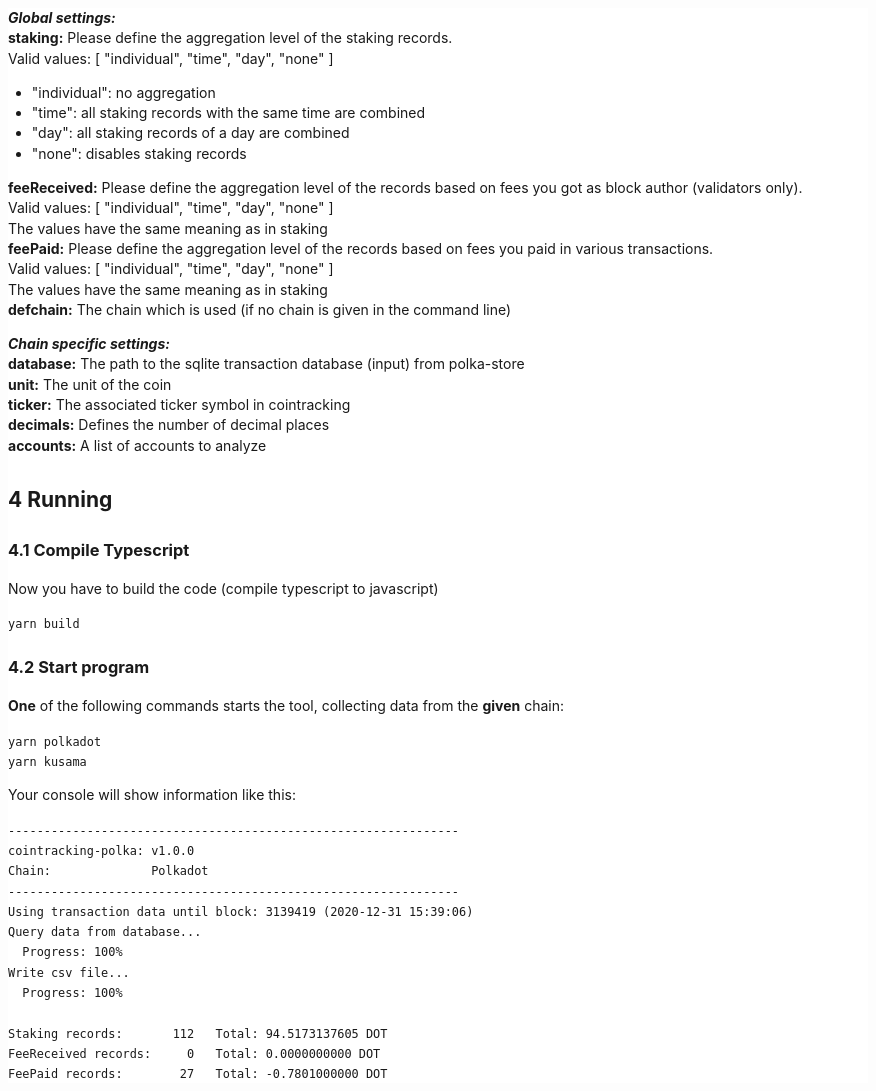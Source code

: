 **_Global settings:_**  
**staking:**  Please define the aggregation level of the staking records.  
Valid values: [ "individual", "time", "day", "none" ]

* "individual": no aggregation
* "time":  all staking records with the same time are combined
* "day":  all staking records of a day are combined
* "none": disables staking records

**feeReceived:**  Please define the aggregation level of the records based on
fees you got as block author (validators only).  
Valid values: [ "individual", "time", "day", "none" ]  
The values have the same meaning as in staking  
**feePaid:**  Please define the aggregation level of the records based on
fees you paid in various transactions.  
Valid values: [ "individual", "time", "day", "none" ]  
The values have the same meaning as in staking  
**defchain:** The chain which is used (if no chain is given in the command line)  

**_Chain specific settings:_**  
**database:** The path to the sqlite transaction database (input) from polka-store  
**unit:** The unit of the coin  
**ticker:** The associated ticker symbol in cointracking  
**decimals:** Defines the number of decimal places  
**accounts:** A list of accounts to analyze

## 4 Running

### 4.1 Compile Typescript

Now you have to build the code (compile typescript to javascript)

``` bash
yarn build
```

### 4.2 Start program

**One** of the following commands starts the tool, collecting data from the **given** chain:

``` bash
yarn polkadot
yarn kusama
```

Your console will show information like this:

``` text
---------------------------------------------------------------
cointracking-polka: v1.0.0
Chain:              Polkadot
---------------------------------------------------------------
Using transaction data until block: 3139419 (2020-12-31 15:39:06)
Query data from database...
  Progress: 100%
Write csv file...
  Progress: 100%

Staking records:       112   Total: 94.5173137605 DOT
FeeReceived records:     0   Total: 0.0000000000 DOT
FeePaid records:        27   Total: -0.7801000000 DOT
```
